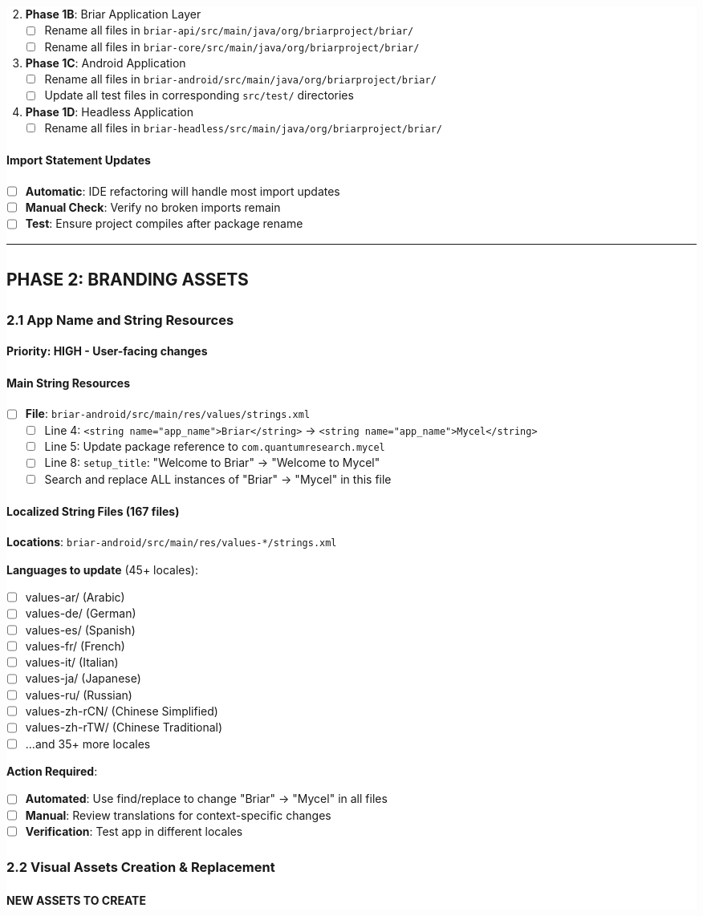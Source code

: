 2. **Phase 1B**: Briar Application Layer
   - [ ] Rename all files in `briar-api/src/main/java/org/briarproject/briar/`
   - [ ] Rename all files in `briar-core/src/main/java/org/briarproject/briar/`

3. **Phase 1C**: Android Application
   - [ ] Rename all files in `briar-android/src/main/java/org/briarproject/briar/`
   - [ ] Update all test files in corresponding `src/test/` directories

4. **Phase 1D**: Headless Application
   - [ ] Rename all files in `briar-headless/src/main/java/org/briarproject/briar/`

#### Import Statement Updates
- [ ] **Automatic**: IDE refactoring will handle most import updates
- [ ] **Manual Check**: Verify no broken imports remain
- [ ] **Test**: Ensure project compiles after package rename

---

## PHASE 2: BRANDING ASSETS

### 2.1 App Name and String Resources
**Priority: HIGH - User-facing changes**

#### Main String Resources
- [ ] **File**: `briar-android/src/main/res/values/strings.xml`
  - [ ] Line 4: `<string name="app_name">Briar</string>` → `<string name="app_name">Mycel</string>`
  - [ ] Line 5: Update package reference to `com.quantumresearch.mycel`
  - [ ] Line 8: `setup_title`: "Welcome to Briar" → "Welcome to Mycel"
  - [ ] Search and replace ALL instances of "Briar" → "Mycel" in this file

#### Localized String Files (167 files)
**Locations**: `briar-android/src/main/res/values-*/strings.xml`

**Languages to update** (45+ locales):
- [ ] values-ar/ (Arabic)
- [ ] values-de/ (German)
- [ ] values-es/ (Spanish)
- [ ] values-fr/ (French)
- [ ] values-it/ (Italian)
- [ ] values-ja/ (Japanese)
- [ ] values-ru/ (Russian)
- [ ] values-zh-rCN/ (Chinese Simplified)
- [ ] values-zh-rTW/ (Chinese Traditional)
- [ ] ...and 35+ more locales

**Action Required**:
- [ ] **Automated**: Use find/replace to change "Briar" → "Mycel" in all files
- [ ] **Manual**: Review translations for context-specific changes
- [ ] **Verification**: Test app in different locales

### 2.2 Visual Assets Creation & Replacement

#### NEW ASSETS TO CREATE
